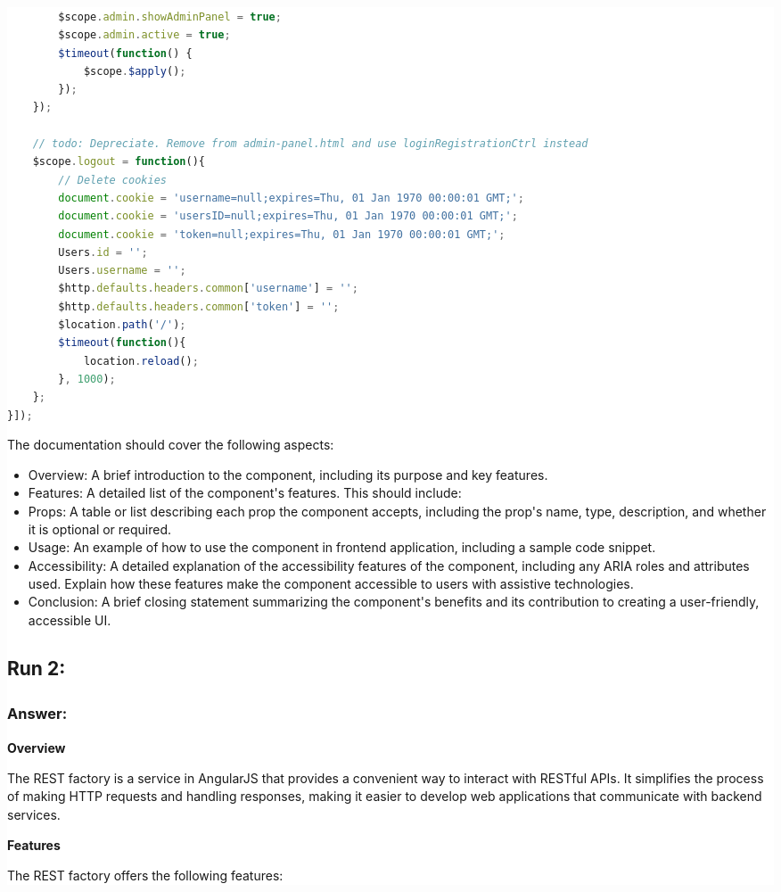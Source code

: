 ```js
        $scope.admin.showAdminPanel = true;
        $scope.admin.active = true;
        $timeout(function() {
            $scope.$apply();
        });
    });

    // todo: Depreciate. Remove from admin-panel.html and use loginRegistrationCtrl instead
    $scope.logout = function(){
        // Delete cookies
        document.cookie = 'username=null;expires=Thu, 01 Jan 1970 00:00:01 GMT;';
        document.cookie = 'usersID=null;expires=Thu, 01 Jan 1970 00:00:01 GMT;';
        document.cookie = 'token=null;expires=Thu, 01 Jan 1970 00:00:01 GMT;';
        Users.id = '';
        Users.username = '';
        $http.defaults.headers.common['username'] = '';
        $http.defaults.headers.common['token'] = '';
        $location.path('/');
        $timeout(function(){
            location.reload();
        }, 1000);
    };
}]);

```


The documentation should cover the following aspects:
- Overview: A brief introduction to the component, including its purpose and key features.
- Features: A detailed list of the component's features. This should include:
- Props: A table or list describing each prop the component accepts, including the prop's name, type, description, and whether it is optional or required.
- Usage: An example of how to use the component in frontend application, including a sample code snippet.
- Accessibility: A detailed explanation of the accessibility features of the component, including any ARIA roles and attributes used. Explain how these features make the component accessible to users with assistive technologies.
- Conclusion: A brief closing statement summarizing the component's benefits and its contribution to creating a user-friendly, accessible UI.
## Run 2:
### Answer:
**Overview**

The REST factory is a service in AngularJS that provides a convenient way to interact with RESTful APIs. It simplifies the process of making HTTP requests and handling responses, making it easier to develop web applications that communicate with backend services.

**Features**

The REST factory offers the following features:
